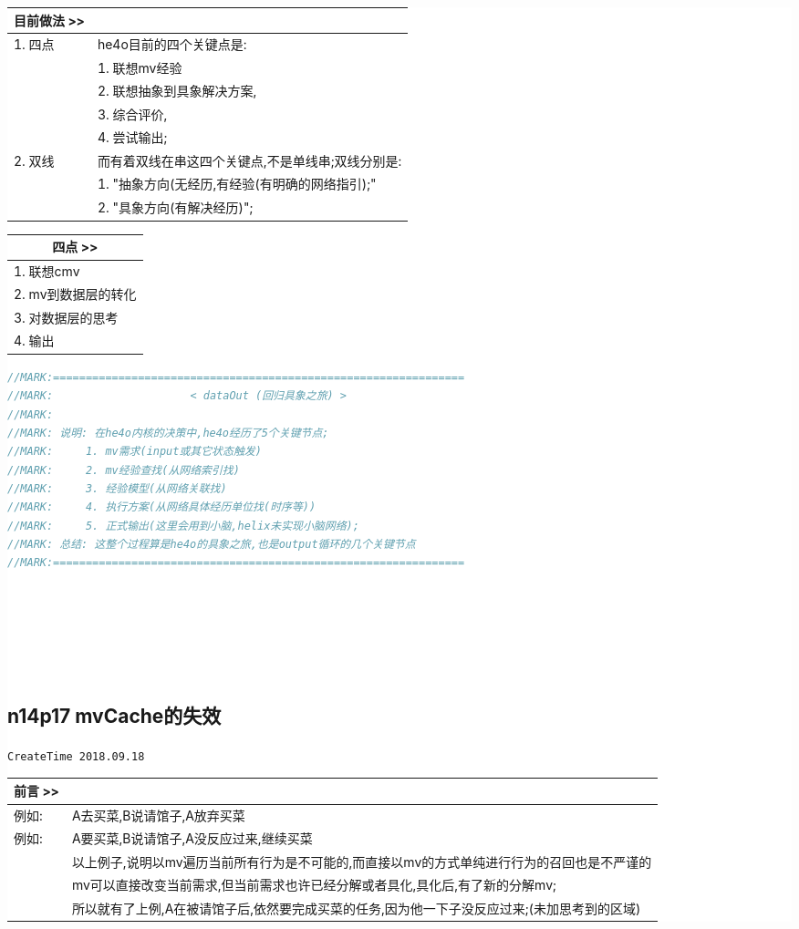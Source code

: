 | 目前做法 >> |  |
| --- | --- |
| 1. 四点 | he4o目前的四个关键点是: |
|  | 1. 联想mv经验 |
|  | 2. 联想抽象到具象解决方案, |
|  | 3. 综合评价, |
|  | 4. 尝试输出; |
| 2. 双线 | 而有着双线在串这四个关键点,不是单线串;双线分别是: |
|  | 1. "抽象方向(无经历,有经验(有明确的网络指引);" |
|  | 2. "具象方向(有解决经历)"; |

| 四点 >> |
| --- |
| 1. 联想cmv |
| 2. mv到数据层的转化 |
| 3. 对数据层的思考 |
| 4. 输出 |

```java
//MARK:===============================================================
//MARK:                     < dataOut (回归具象之旅) >
//MARK:
//MARK: 说明: 在he4o内核的决策中,he4o经历了5个关键节点;
//MARK:     1. mv需求(input或其它状态触发)
//MARK:     2. mv经验查找(从网络索引找)
//MARK:     3. 经验模型(从网络关联找)
//MARK:     4. 执行方案(从网络具体经历单位找(时序等))
//MARK:     5. 正式输出(这里会用到小脑,helix未实现小脑网络);
//MARK: 总结: 这整个过程算是he4o的具象之旅,也是output循环的几个关键节点
//MARK:===============================================================
```

<br><br><br><br><br>


## n14p17 mvCache的失效
`CreateTime 2018.09.18`

| 前言 >> |  |
| --- | --- |
| 例如: | A去买菜,B说请馆子,A放弃买菜 |
| 例如: | A要买菜,B说请馆子,A没反应过来,继续买菜 |
|  | 以上例子,说明以mv遍历当前所有行为是不可能的,而直接以mv的方式单纯进行行为的召回也是不严谨的 |
|  | mv可以直接改变当前需求,但当前需求也许已经分解或者具化,具化后,有了新的分解mv; |
|  | 所以就有了上例,A在被请馆子后,依然要完成买菜的任务,因为他一下子没反应过来;(未加思考到的区域) |
